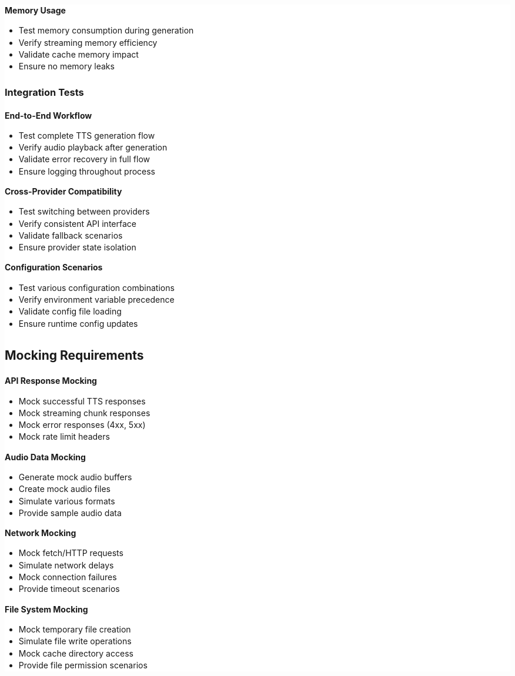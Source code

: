 **Memory Usage**

- Test memory consumption during generation
- Verify streaming memory efficiency
- Validate cache memory impact
- Ensure no memory leaks

### Integration Tests

**End-to-End Workflow**

- Test complete TTS generation flow
- Verify audio playback after generation
- Validate error recovery in full flow
- Ensure logging throughout process

**Cross-Provider Compatibility**

- Test switching between providers
- Verify consistent API interface
- Validate fallback scenarios
- Ensure provider state isolation

**Configuration Scenarios**

- Test various configuration combinations
- Verify environment variable precedence
- Validate config file loading
- Ensure runtime config updates

## Mocking Requirements

**API Response Mocking**

- Mock successful TTS responses
- Mock streaming chunk responses
- Mock error responses (4xx, 5xx)
- Mock rate limit headers

**Audio Data Mocking**

- Generate mock audio buffers
- Create mock audio files
- Simulate various formats
- Provide sample audio data

**Network Mocking**

- Mock fetch/HTTP requests
- Simulate network delays
- Mock connection failures
- Provide timeout scenarios

**File System Mocking**

- Mock temporary file creation
- Simulate file write operations
- Mock cache directory access
- Provide file permission scenarios
